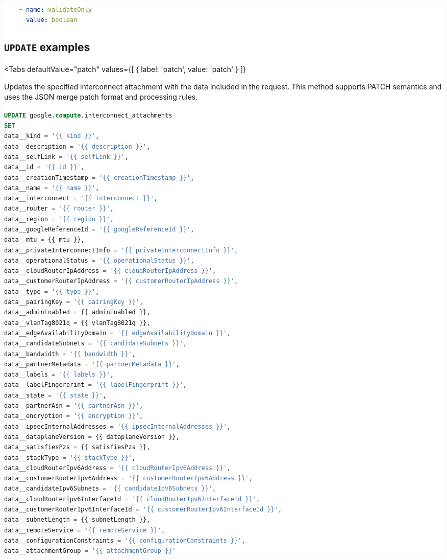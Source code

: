 ```yaml
    - name: validateOnly
      value: boolean
```
</TabItem>
</Tabs>


## `UPDATE` examples

<Tabs
    defaultValue="patch"
    values={[
        { label: 'patch', value: 'patch' }
    ]}
>
<TabItem value="patch">

Updates the specified interconnect attachment with the data included in the request. This method supports PATCH semantics and uses the JSON merge patch format and processing rules.

```sql
UPDATE google.compute.interconnect_attachments
SET 
data__kind = '{{ kind }}',
data__description = '{{ description }}',
data__selfLink = '{{ selfLink }}',
data__id = '{{ id }}',
data__creationTimestamp = '{{ creationTimestamp }}',
data__name = '{{ name }}',
data__interconnect = '{{ interconnect }}',
data__router = '{{ router }}',
data__region = '{{ region }}',
data__googleReferenceId = '{{ googleReferenceId }}',
data__mtu = {{ mtu }},
data__privateInterconnectInfo = '{{ privateInterconnectInfo }}',
data__operationalStatus = '{{ operationalStatus }}',
data__cloudRouterIpAddress = '{{ cloudRouterIpAddress }}',
data__customerRouterIpAddress = '{{ customerRouterIpAddress }}',
data__type = '{{ type }}',
data__pairingKey = '{{ pairingKey }}',
data__adminEnabled = {{ adminEnabled }},
data__vlanTag8021q = {{ vlanTag8021q }},
data__edgeAvailabilityDomain = '{{ edgeAvailabilityDomain }}',
data__candidateSubnets = '{{ candidateSubnets }}',
data__bandwidth = '{{ bandwidth }}',
data__partnerMetadata = '{{ partnerMetadata }}',
data__labels = '{{ labels }}',
data__labelFingerprint = '{{ labelFingerprint }}',
data__state = '{{ state }}',
data__partnerAsn = '{{ partnerAsn }}',
data__encryption = '{{ encryption }}',
data__ipsecInternalAddresses = '{{ ipsecInternalAddresses }}',
data__dataplaneVersion = {{ dataplaneVersion }},
data__satisfiesPzs = {{ satisfiesPzs }},
data__stackType = '{{ stackType }}',
data__cloudRouterIpv6Address = '{{ cloudRouterIpv6Address }}',
data__customerRouterIpv6Address = '{{ customerRouterIpv6Address }}',
data__candidateIpv6Subnets = '{{ candidateIpv6Subnets }}',
data__cloudRouterIpv6InterfaceId = '{{ cloudRouterIpv6InterfaceId }}',
data__customerRouterIpv6InterfaceId = '{{ customerRouterIpv6InterfaceId }}',
data__subnetLength = {{ subnetLength }},
data__remoteService = '{{ remoteService }}',
data__configurationConstraints = '{{ configurationConstraints }}',
data__attachmentGroup = '{{ attachmentGroup }}'
```